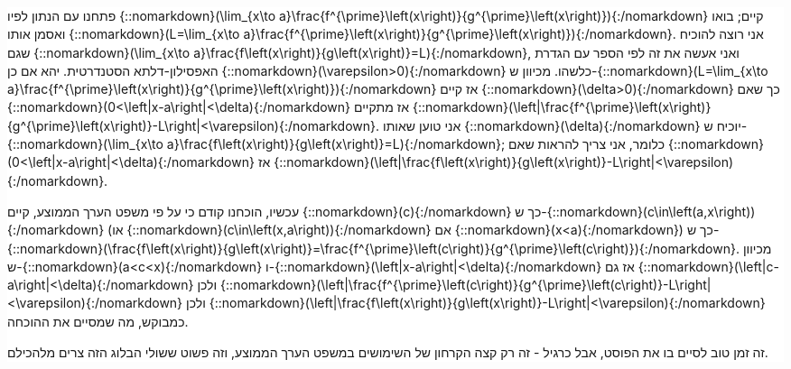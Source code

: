 פתחנו עם הנתון לפיו {::nomarkdown}\(\lim_{x\to a}\frac{f^{\prime}\left(x\right)}{g^{\prime}\left(x\right)}\){:/nomarkdown} קיים; בואו ואסמן אותו {::nomarkdown}\(L=\lim_{x\to a}\frac{f^{\prime}\left(x\right)}{g^{\prime}\left(x\right)}\){:/nomarkdown}. אני רוצה להוכיח שגם {::nomarkdown}\(\lim_{x\to a}\frac{f\left(x\right)}{g\left(x\right)}=L\){:/nomarkdown}, ואני אעשה את זה לפי הספר עם הגדרת האפסילון-דלתא הסטנדרטית. יהא אם כן {::nomarkdown}\(\varepsilon&gt;0\){:/nomarkdown} כלשהו. מכיוון ש-{::nomarkdown}\(L=\lim_{x\to a}\frac{f^{\prime}\left(x\right)}{g^{\prime}\left(x\right)}\){:/nomarkdown} אז קיים {::nomarkdown}\(\delta&gt;0\){:/nomarkdown} כך שאם {::nomarkdown}\(0&lt;\left\|x-a\right\|&lt;\delta\){:/nomarkdown} אז מתקיים {::nomarkdown}\(\left\|\frac{f^{\prime}\left(x\right)}{g^{\prime}\left(x\right)}-L\right\|&lt;\varepsilon\){:/nomarkdown}. אני טוען שאותו {::nomarkdown}\(\delta\){:/nomarkdown} יוכיח ש-{::nomarkdown}\(\lim_{x\to a}\frac{f\left(x\right)}{g\left(x\right)}=L\){:/nomarkdown}; כלומר, אני צריך להראות שאם {::nomarkdown}\(0&lt;\left\|x-a\right\|&lt;\delta\){:/nomarkdown} אז {::nomarkdown}\(\left\|\frac{f\left(x\right)}{g\left(x\right)}-L\right\|&lt;\varepsilon\){:/nomarkdown}.

עכשיו, הוכחנו קודם כי על פי משפט הערך הממוצע, קיים {::nomarkdown}\(c\){:/nomarkdown} כך ש-{::nomarkdown}\(c\in\left(a,x\right)\){:/nomarkdown} (או {::nomarkdown}\(c\in\left(x,a\right)\){:/nomarkdown} אם {::nomarkdown}\(x&lt;a\){:/nomarkdown}) כך ש-{::nomarkdown}\(\frac{f\left(x\right)}{g\left(x\right)}=\frac{f^{\prime}\left(c\right)}{g^{\prime}\left(c\right)}\){:/nomarkdown}. מכיוון ש-{::nomarkdown}\(a&lt;c&lt;x\){:/nomarkdown} ו-{::nomarkdown}\(\left\|x-a\right\|&lt;\delta\){:/nomarkdown} אז גם {::nomarkdown}\(\left\|c-a\right\|&lt;\delta\){:/nomarkdown} ולכן {::nomarkdown}\(\left\|\frac{f^{\prime}\left(c\right)}{g^{\prime}\left(c\right)}-L\right\|&lt;\varepsilon\){:/nomarkdown} ולכן {::nomarkdown}\(\left\|\frac{f\left(x\right)}{g\left(x\right)}-L\right\|&lt;\varepsilon\){:/nomarkdown} כמבוקש, מה שמסיים את ההוכחה.

זה זמן טוב לסיים בו את הפוסט, אבל כרגיל - זה רק קצה הקרחון של השימושים במשפט הערך הממוצע, וזה פשוט ששולי הבלוג הזה צרים מלהכילם.
